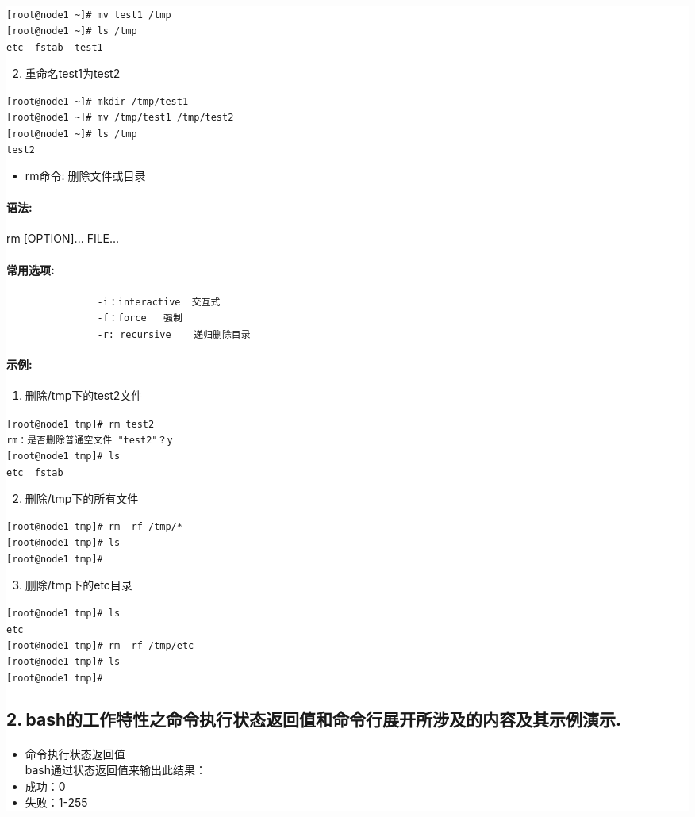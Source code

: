 ```  
[root@node1 ~]# mv test1 /tmp
[root@node1 ~]# ls /tmp
etc  fstab  test1
```    
  
2. 重命名test1为test2  
  
```  
[root@node1 ~]# mkdir /tmp/test1
[root@node1 ~]# mv /tmp/test1 /tmp/test2
[root@node1 ~]# ls /tmp
test2

```  
* rm命令: 删除文件或目录    

#### 语法:  
rm [OPTION]... FILE...  
  
#### 常用选项:  
```  
				-i：interactive  交互式
	    		-f：force   强制
	    		-r: recursive    递归删除目录  
```  
  
#### 示例:  
1. 删除/tmp下的test2文件  
```  
[root@node1 tmp]# rm test2 
rm：是否删除普通空文件 "test2"？y
[root@node1 tmp]# ls
etc  fstab
```  
2. 删除/tmp下的所有文件  
```  
[root@node1 tmp]# rm -rf /tmp/*
[root@node1 tmp]# ls
[root@node1 tmp]# 
```  
  
3. 删除/tmp下的etc目录  
```  
[root@node1 tmp]# ls
etc
[root@node1 tmp]# rm -rf /tmp/etc
[root@node1 tmp]# ls
[root@node1 tmp]# 
```  


## 2. bash的工作特性之命令执行状态返回值和命令行展开所涉及的内容及其示例演示.  
  
* 命令执行状态返回值  
bash通过状态返回值来输出此结果：   
 * 成功：0  
 * 失败：1-255  
  